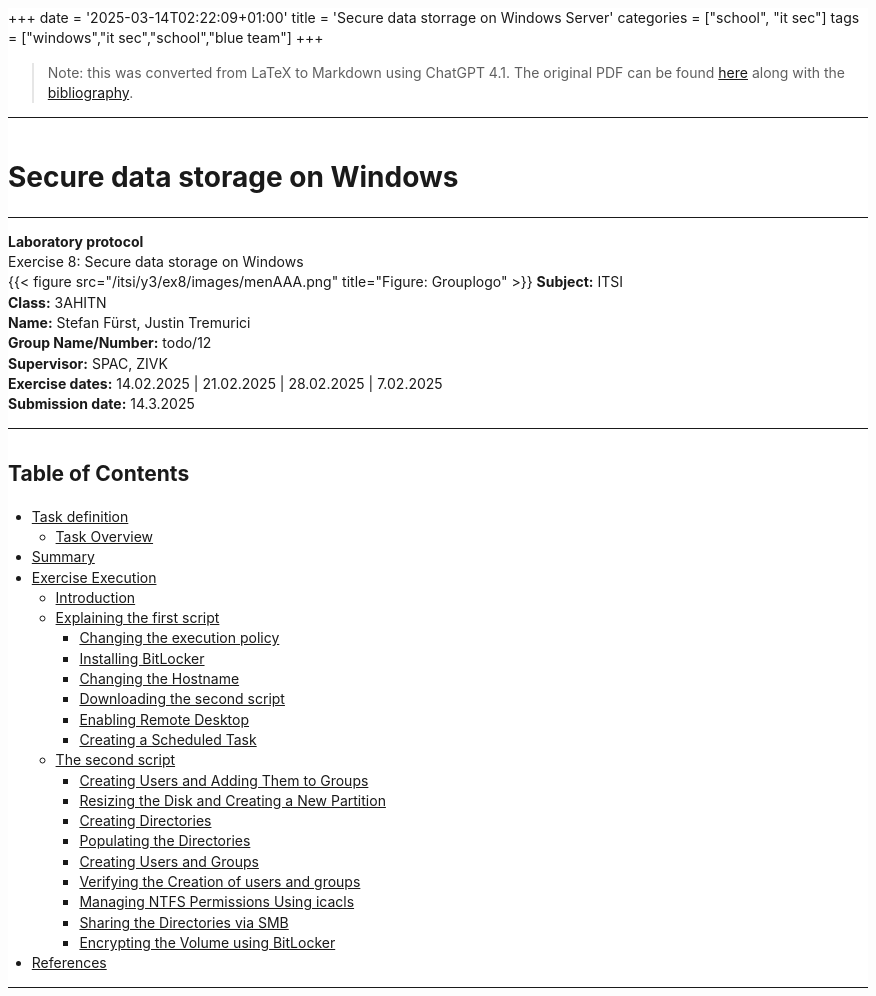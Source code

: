 +++
date = '2025-03-14T02:22:09+01:00'
title = 'Secure data storrage on Windows Server'
categories = ["school", "it sec"]
tags = ["windows","it sec","school","blue team"]
+++

> Note: this was converted from LaTeX to Markdown using ChatGPT 4.1. The original PDF can be found [here](https://github.com/Stefanistkuhl/goobering/blob/master/itsi/y3/ex8/Sichere%20Datenspeicherung%20unter%20Windows.pdf) along with the [bibliography](https://github.com/Stefanistkuhl/goobering/blob/master/itsi/y3/ex8/quellen.bib).

---

# Secure data storage on Windows

---

**Laboratory protocol**  
Exercise 8: Secure data storage on Windows  
{{< figure src="/itsi/y3/ex8/images/menAAA.png" title="Figure: Grouplogo" >}}
**Subject:** ITSI  
**Class:** 3AHITN  
**Name:** Stefan Fürst, Justin Tremurici  
**Group Name/Number:** todo/12  
**Supervisor:** SPAC, ZIVK  
**Exercise dates:** 14.02.2025 | 21.02.2025 | 28.02.2025 | 7.02.2025  
**Submission date:** 14.3.2025

---

## Table of Contents

- [Task definition](#task-definition)
  - [Task Overview](#task-overview)
- [Summary](#summary)
- [Exercise Execution](#exercise-execution)
  - [Introduction](#introduction)
  - [Explaining the first script](#explaining-the-first-script)
    - [Changing the execution policy](#changing-the-execution-policy)
    - [Installing BitLocker](#installing-bitlocker)
    - [Changing the Hostname](#changing-the-hostname)
    - [Downloading the second script](#downloading-the-second-script)
    - [Enabling Remote Desktop](#enabling-remote-desktop)
    - [Creating a Scheduled Task](#creating-a-scheduled-task)
  - [The second script](#the-second-script)
    - [Creating Users and Adding Them to Groups](#creating-users-and-adding-them-to-groups)
    - [Resizing the Disk and Creating a New Partition](#resizing-the-disk-and-creating-a-new-partition)
    - [Creating Directories](#creating-directories)
    - [Populating the Directories](#populating-the-directories)
    - [Creating Users and Groups](#creating-users-and-groups)
    - [Verifying the Creation of users and groups](#verifying-the-creation-of-users-and-groups)
    - [Managing NTFS Permissions Using icacls](#managing-ntfs-permissions-using-icacls)
    - [Sharing the Directories via SMB](#sharing-the-directories-via-smb)
    - [Encrypting the Volume using BitLocker](#encrypting-the-volume-using-bitlocker)
- [References](#references)

---

[^1]: This task definition was generated using ChatGPT.
[^2]: Nico Boehr. Localized Names of Users and Groups in Windows. [source](https://blog.nicoboehr.de/2014/08/20/localized-names-of-users-and-groups-in-windows)
[^3]: sdwheeler. Invoke-WebRequest (Microsoft.PowerShell.Utility) - PowerShell. [source](https://learn.microsoft.com/en-us/powershell/module/microsoft.powershell.utility/invoke-webrequest?view=powershell-7.5)
[^4]: Agoston, Zsolt. PowerShell Abbreviation Table | OpenTechTips. [source](https://opentechtips.com/powershell-abbreviation-table)
[^5]: sdwheeler. Invoke-Expression (Microsoft.PowerShell.Utility) - PowerShell. [source](https://learn.microsoft.com/en-us/powershell/module/microsoft.powershell.utility/invoke-expression?view=powershell-7.5)
[^6]: sdwheeler. Set-ExecutionPolicy (Microsoft.PowerShell.Security) - PowerShell. [source](https://learn.microsoft.com/en-us/powershell/module/microsoft.powershell.security/set-executionpolicy?view=powershell-7.5)
[^7]: JasonGerend. Install-WindowsFeature (ServerManager). [source](https://learn.microsoft.com/en-us/powershell/module/servermanager/install-windowsfeature?view=windowsserver2025-ps)
[^8]: JasonGerend. BitLocker Module. [source](https://learn.microsoft.com/en-us/powershell/module/bitlocker/?view=windowsserver2025-ps)
[^9]: sdwheeler. Rename-Computer (Microsoft.PowerShell.Management) - PowerShell. [source](https://learn.microsoft.com/en-us/powershell/module/microsoft.powershell.management/rename-computer?view=powershell-7.5)
[^10]: PowerShell FAQs. How to Enable Remote Desktop Using PowerShell? [source](https://powershellfaqs.com/enable-remote-desktop-using-powershell)
[^11]: JasonGerend. New-ScheduledTask (ScheduledTasks). [source](https://learn.microsoft.com/en-us/powershell/module/scheduledtasks/new-scheduledtask?view=windowsserver2025-ps)
[^12]: sdwheeler. ConvertTo-SecureString (Microsoft.PowerShell.Security) - PowerShell. [source](https://learn.microsoft.com/en-us/powershell/module/microsoft.powershell.security/convertto-securestring?view=powershell-7.5)
[^13]: sdwheeler. New-LocalUser (Microsoft.PowerShell.LocalAccounts) - PowerShell. [source](https://learn.microsoft.com/en-us/powershell/module/microsoft.powershell.localaccounts/new-localuser?view=powershell-5.1)
[^14]: sdwheeler. Add-LocalGroupMember (Microsoft.PowerShell.LocalAccounts) - PowerShell. [source](https://learn.microsoft.com/en-us/powershell/module/microsoft.powershell.localaccounts/add-localgroupmember?view=powershell-5.1)
[^15]: JasonGerend. Resize-Partition (Storage). [source](https://learn.microsoft.com/en-us/powershell/module/storage/resize-partition?view=windowsserver2025-ps)
[^16]: JasonGerend. New-Partition (Storage). [source](https://learn.microsoft.com/en-us/powershell/module/storage/new-partition?view=windowsserver2025-ps)
[^17]: Laxmansingh@twc. What is difference between Partition, Volume and Logical Drive. [source](https://www.thewindowsclub.com/difference-between-partition-volume-logical-drive)
[^18]: Watumull, Garrett. Cluster size recommendations for ReFS and NTFS. [source](https://techcommunity.microsoft.com/blog/filecab/cluster-size-recommendations-for-refs-and-ntfs/425960)
[^19]: JasonGerend. Format-Volume (Storage). [source](https://learn.microsoft.com/en-us/powershell/module/storage/format-volume?view=windowsserver2025-ps)
[^20]: Amanda. What Is Allocation Unit Size & How to Change It - MiniTool Partition Wizard. [source](https://www.partitionwizard.com/partitionmanager/file-allocation-unit-size.html)
[^21]: JasonGerend. Enable-BitLocker (BitLocker). [source](https://learn.microsoft.com/en-us/powershell/module/bitlocker/enable-bitlocker?view=windowsserver2025-ps)